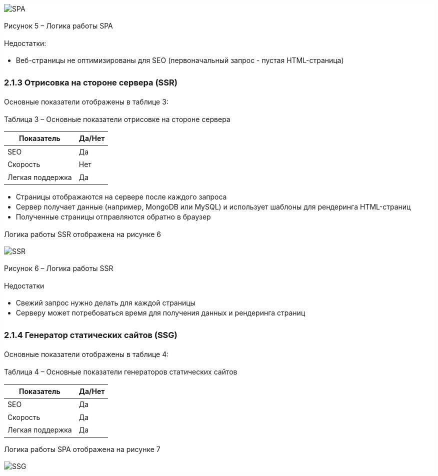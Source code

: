![SPA](/Users/misha/Documents/GitHub/novoservice/docs/Отчет/Отчет.assets/SPA.png)

Рисунок 5 – Логика работы SPA

Недостатки:

- Веб-страницы не оптимизированы для SEO (первоначальный запрос - пустая HTML-страница)

### 2.1.3 Отрисовка на стороне сервера (SSR)

Основные показатели отображены в таблице 3:

Таблица 3 – Основные показатели отрисовке на стороне сервера

| Показатель       | Да/Нет |
| ---------------- | ------ |
| SEO              | Да     |
| Скорость         | Нет    |
| Легкая поддержка | Да     |

- Страницы отображаются на сервере после каждого запроса
- Сервер получает данные (например, MongoDB или MySQL) и использует шаблоны для рендеринга HTML-страниц
- Полученные страницы отправляются обратно в браузер

Логика работы SSR отображена на рисунке 6


![SSR](/Users/misha/Documents/GitHub/novoservice/docs/Отчет/Отчет.assets/SSR.png)

Рисунок 6 – Логика работы SSR

Недостатки

- Свежий запрос нужно делать для каждой страницы
- Серверу может потребоваться время для получения данных и рендеринга страниц

### 2.1.4 Генератор статических сайтов (SSG)

Основные показатели отображены в таблице 4:

Таблица 4 – Основные показатели генераторов статических сайтов

| Показатель       | Да/Нет |
| ---------------- | ------ |
| SEO              | Да     |
| Скорость         | Да     |
| Легкая поддержка | Да     |

Логика работы SPA отображена на рисунке 7

![SSG](/Users/misha/Documents/GitHub/novoservice/docs/Отчет/Отчет.assets/SSG.png)
